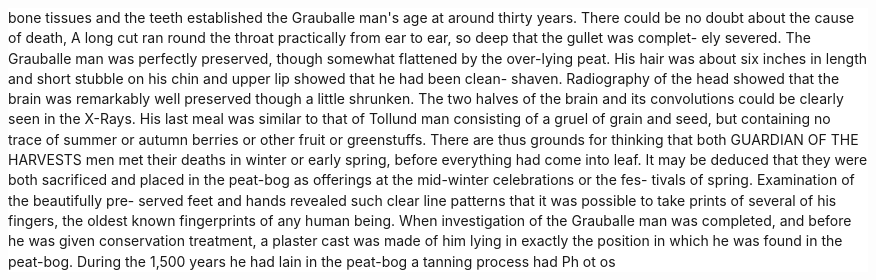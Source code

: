 bone tissues and the teeth established 
the Grauballe man's age at around 
thirty years. 
There could be no doubt about the 
cause of death, A long cut ran round 
the throat practically from ear to ear, 
so deep that the gullet was complet- 
ely severed. 
The Grauballe man was perfectly 
preserved, though somewhat flattened 
by the over-lying peat. His hair was 
about six inches in length and short 
stubble on his chin and upper lip 
showed that he had been clean- 
shaven. 
Radiography of the head showed 
that the brain was remarkably well 
preserved though a little shrunken. 
The two halves of the brain and its 
convolutions could be clearly seen in 
the X-Rays. 
His last meal was similar to that of 
Tollund man consisting of a gruel of 
grain and seed, but containing no 
trace of summer or autumn berries or 
other fruit or greenstuffs. There are 
thus grounds for thinking that both 
GUARDIAN 
OF THE 
HARVESTS 
men met their deaths in winter or 
early spring, before everything had 
come into leaf. It may be deduced 
that they were both sacrificed and 
placed in the peat-bog as offerings at 
the mid-winter celebrations or the fes- 
tivals of spring. 
Examination of the beautifully pre- 
served feet and hands revealed such 
clear line patterns that it was possible 
to take prints of several of his fingers, 
the oldest known fingerprints of any 
human being. 
When investigation of the Grauballe 
man was completed, and before he 
was given conservation treatment, a 
plaster cast was made of him lying in 
exactly the position in which he was 
found in the peat-bog. 
During the 1,500 years he had lain 
in the peat-bog a tanning process had 
Ph
ot
os
 